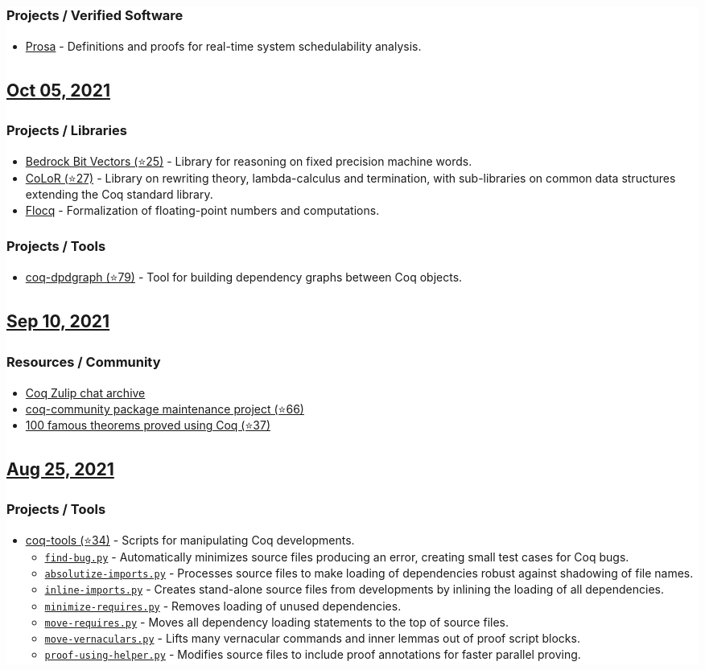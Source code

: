 ### Projects / Verified Software

*   [Prosa](https://gitlab.mpi-sws.org/RT-PROOFS/rt-proofs) - Definitions and proofs for real-time system schedulability analysis.

## [Oct 05, 2021](/content/2021/10/05/README.md)

### Projects / Libraries

*   [Bedrock Bit Vectors (⭐25)](https://github.com/mit-plv/bbv) - Library for reasoning on fixed precision machine words.
*   [CoLoR (⭐27)](https://github.com/fblanqui/color) - Library on rewriting theory, lambda-calculus and termination, with sub-libraries on common data structures extending the Coq standard library.
*   [Flocq](https://gitlab.inria.fr/flocq/flocq) - Formalization of floating-point numbers and computations.

### Projects / Tools

*   [coq-dpdgraph (⭐79)](https://github.com/coq-community/coq-dpdgraph) - Tool for building dependency graphs between Coq objects.

## [Sep 10, 2021](/content/2021/09/10/README.md)

### Resources / Community

*   [Coq Zulip chat archive](https://coq.gitlab.io/zulip-archive/)
*   [coq-community package maintenance project (⭐66)](https://github.com/coq-community/manifesto)
*   [100 famous theorems proved using Coq (⭐37)](https://github.com/coq-community/coq-100-theorems)

## [Aug 25, 2021](/content/2021/08/25/README.md)

### Projects / Tools

*   [coq-tools (⭐34)](https://github.com/JasonGross/coq-tools) - Scripts for manipulating Coq developments.
    *   [`find-bug.py`](https://github.com/JasonGross/coq-tools/blob/master/find-bug.py) - Automatically minimizes source files producing an error, creating small test cases for Coq bugs.
    *   [`absolutize-imports.py`](https://github.com/JasonGross/coq-tools/blob/master/absolutize-imports.py) - Processes source files to make loading of dependencies robust against shadowing of file names.
    *   [`inline-imports.py`](https://github.com/JasonGross/coq-tools/blob/master/inline-imports.py) - Creates stand-alone source files from developments by inlining the loading of all dependencies.
    *   [`minimize-requires.py`](https://github.com/JasonGross/coq-tools/blob/master/minimize-requires.py) - Removes loading of unused dependencies.
    *   [`move-requires.py`](https://github.com/JasonGross/coq-tools/blob/master/move-requires.py) - Moves all dependency loading statements to the top of source files.
    *   [`move-vernaculars.py`](https://github.com/JasonGross/coq-tools/blob/master/move-vernaculars.py) - Lifts many vernacular commands and inner lemmas out of proof script blocks.
    *   [`proof-using-helper.py`](https://github.com/JasonGross/coq-tools/blob/master/proof-using-helper.py) - Modifies source files to include proof annotations for faster parallel proving.
